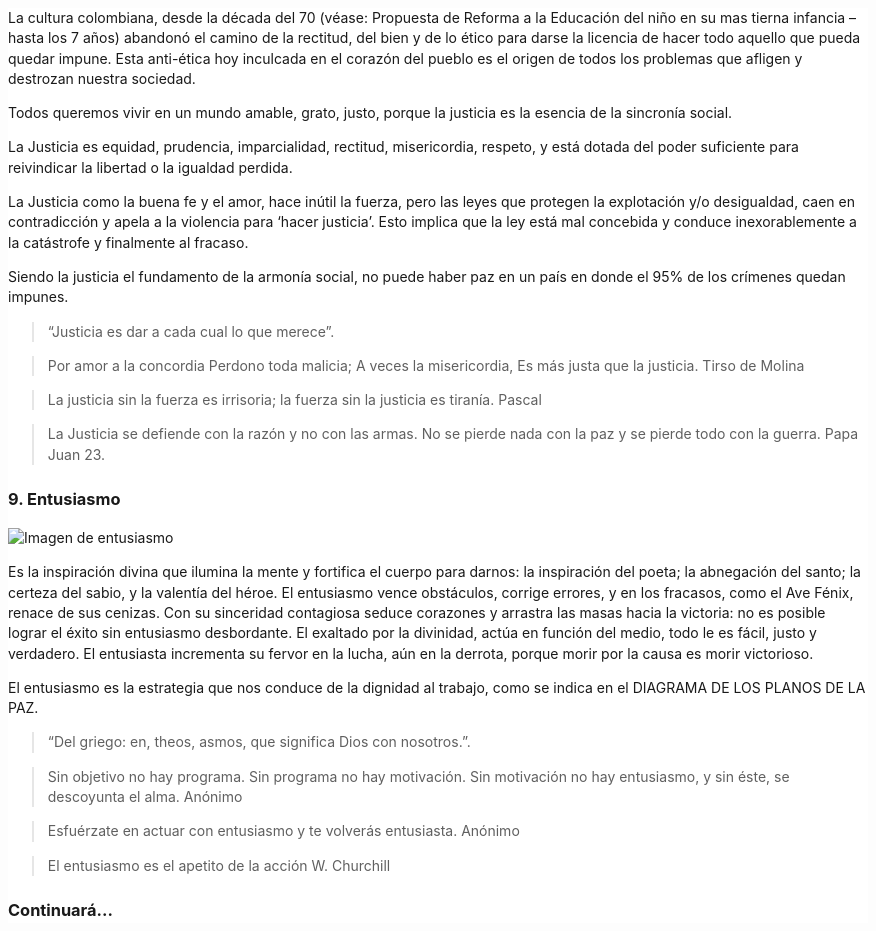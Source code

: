 La cultura colombiana, desde la década del 70 (véase: Propuesta de Reforma a la Educación del niño en su mas tierna infancia – hasta los 7 años) abandonó el camino de la rectitud, del bien y de lo ético para darse la licencia de hacer todo aquello que pueda quedar impune. Esta anti-ética hoy inculcada en el corazón del pueblo es el origen de todos los problemas que afligen y destrozan nuestra sociedad.

Todos queremos vivir en un mundo amable, grato, justo, porque la justicia es la esencia de la sincronía social.

La Justicia es equidad, prudencia, imparcialidad, rectitud, misericordia, respeto, y está dotada del poder suficiente para reivindicar la libertad o la igualdad perdida.

La Justicia como la buena fe y el amor, hace inútil la fuerza, pero las leyes que protegen la explotación y/o desigualdad, caen en contradicción y apela a la violencia para ‘hacer justicia’. Esto implica que la ley está mal concebida y conduce inexorablemente a la catástrofe y finalmente al fracaso.

Siendo la justicia el fundamento de la armonía social, no puede haber paz en un país en donde el 95% de los crímenes quedan impunes.

>“Justicia es dar a cada cual lo que merece”.

>Por amor a la concordia Perdono toda malicia; A veces la misericordia, Es más justa que la justicia. Tirso de Molina

>La justicia sin la fuerza es irrisoria; la fuerza sin la justicia es tiranía. Pascal

>La Justicia se defiende con la razón y no con las armas. No se pierde nada con la paz y se pierde todo con la guerra. Papa Juan 23.

### 9. Entusiasmo

![Imagen de entusiasmo](https://res.cloudinary.com/djciwvvsd/image/upload/v1681690127/Sistemas%20AutoOrganizados/Entusiasmo_kgzjhf.jpg)

Es la inspiración divina que ilumina la mente y fortifica el cuerpo para darnos: la inspiración del poeta; la abnegación del santo; la certeza del sabio, y la valentía del héroe. El entusiasmo vence obstáculos, corrige errores, y en los fracasos, como el Ave Fénix, renace de sus cenizas. Con su sinceridad contagiosa seduce corazones y arrastra las masas hacia la victoria: no es posible lograr el éxito sin entusiasmo desbordante. El exaltado por la divinidad, actúa en función del medio, todo le es fácil, justo y verdadero. El entusiasta incrementa su fervor en la lucha, aún en la derrota, porque morir por la causa es morir victorioso.

El entusiasmo es la estrategia que nos conduce de la dignidad al trabajo, como se indica en el DIAGRAMA DE LOS PLANOS DE LA PAZ.

>“Del griego: en, theos, asmos, que significa Dios con nosotros.”.

>Sin objetivo no hay programa. Sin programa no hay motivación. Sin motivación no hay entusiasmo, y sin éste, se descoyunta el alma. Anónimo

>Esfuérzate en actuar con entusiasmo y te volverás entusiasta. Anónimo

>El entusiasmo es el apetito de la acción W. Churchill

### Continuará...